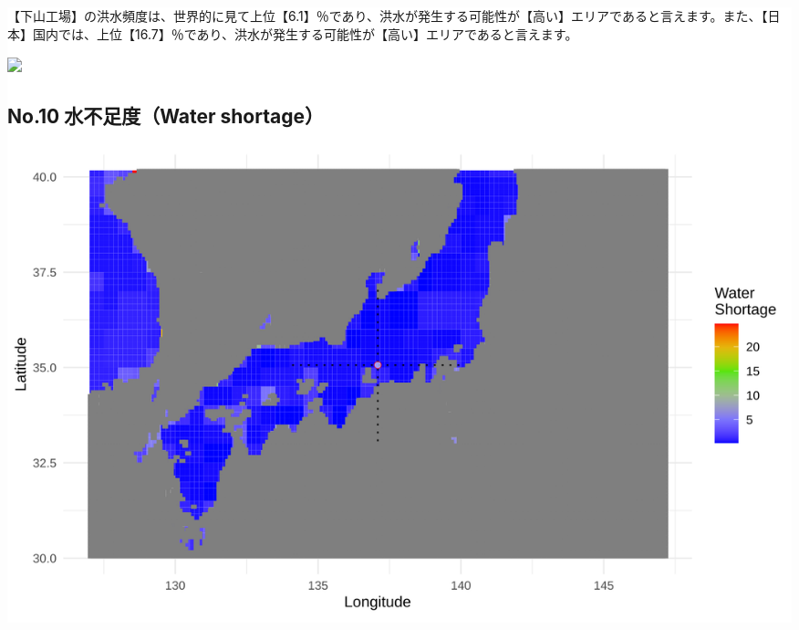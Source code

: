 【下山工場】の洪水頻度は、世界的に見て上位【6.1】％であり、洪水が発生する可能性が【高い】エリアであると言えます。また、【日本】国内では、上位【16.7】％であり、洪水が発生する可能性が【高い】エリアであると言えます。



<div style="page-break-before:always"></div>
<img src="https://services.think-nature.jp/dugongsai/img/thinknature-white.png" width="120">

## No.10 水不足度（Water shortage）

![](pj_35.065103_137.088753/indiv_layers/aroundmap_awarenon.svg)